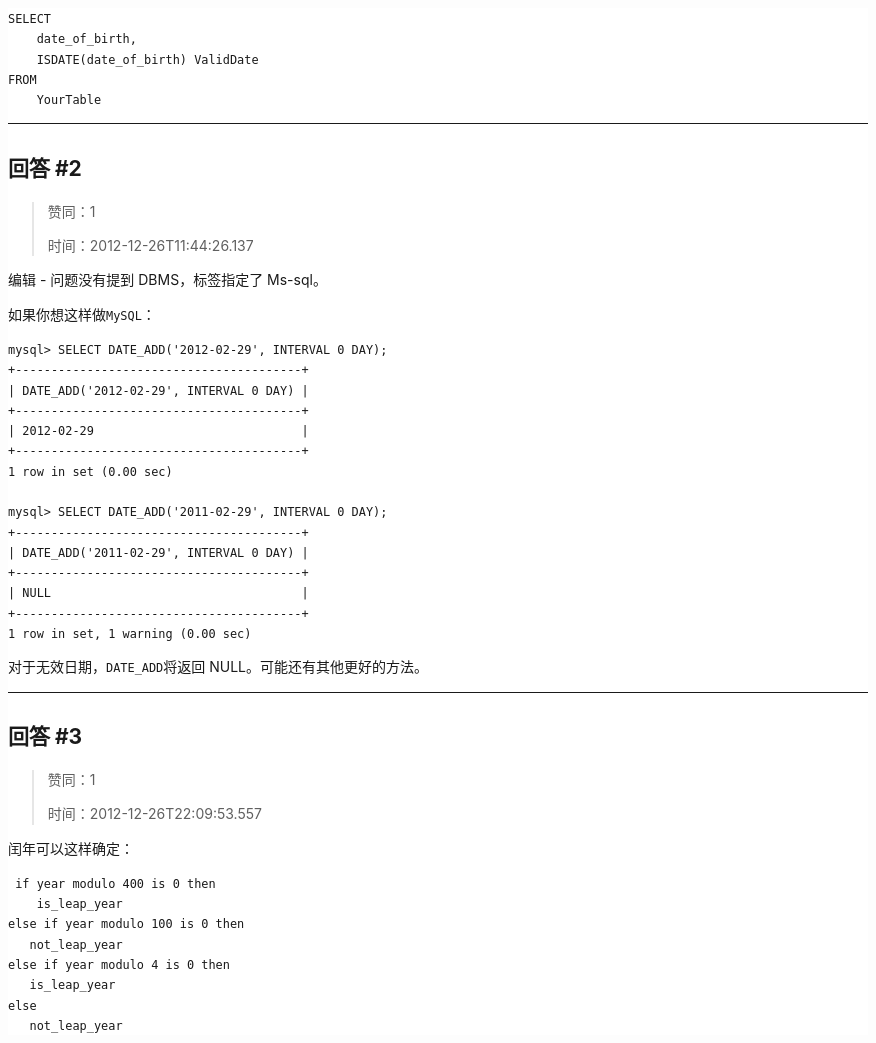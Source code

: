 ```
SELECT 
    date_of_birth, 
    ISDATE(date_of_birth) ValidDate 
FROM 
    YourTable 
```

* * *

## 回答 #2

> 赞同：1
> 
> 时间：2012-12-26T11:44:26.137

编辑 - 问题没有提到 DBMS，标签指定了 Ms-sql。

如果你想这样做`MySQL`：

```
mysql> SELECT DATE_ADD('2012-02-29', INTERVAL 0 DAY);
+----------------------------------------+
| DATE_ADD('2012-02-29', INTERVAL 0 DAY) |
+----------------------------------------+
| 2012-02-29                             |
+----------------------------------------+
1 row in set (0.00 sec)

mysql> SELECT DATE_ADD('2011-02-29', INTERVAL 0 DAY);
+----------------------------------------+
| DATE_ADD('2011-02-29', INTERVAL 0 DAY) |
+----------------------------------------+
| NULL                                   |
+----------------------------------------+
1 row in set, 1 warning (0.00 sec) 
```

对于无效日期，`DATE_ADD`将返回 NULL。可能还有其他更好的方法。

* * *

## 回答 #3

> 赞同：1
> 
> 时间：2012-12-26T22:09:53.557

闰年可以这样确定：

```
 if year modulo 400 is 0 then
    is_leap_year
else if year modulo 100 is 0 then
   not_leap_year
else if year modulo 4 is 0 then
   is_leap_year
else
   not_leap_year 
```

